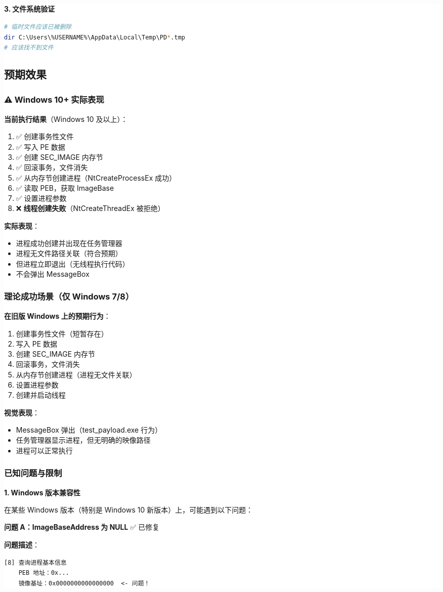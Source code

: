 **3. 文件系统验证**
```bash
# 临时文件应该已被删除
dir C:\Users\%USERNAME%\AppData\Local\Temp\PD*.tmp
# 应该找不到文件
```

## 预期效果

### ⚠️ Windows 10+ 实际表现

**当前执行结果**（Windows 10 及以上）：
1. ✅ 创建事务性文件
2. ✅ 写入 PE 数据
3. ✅ 创建 SEC_IMAGE 内存节
4. ✅ 回滚事务，文件消失
5. ✅ 从内存节创建进程（NtCreateProcessEx 成功）
6. ✅ 读取 PEB，获取 ImageBase
7. ✅ 设置进程参数
8. ❌ **线程创建失败**（NtCreateThreadEx 被拒绝）

**实际表现**：
- 进程成功创建并出现在任务管理器
- 进程无文件路径关联（符合预期）
- 但进程立即退出（无线程执行代码）
- 不会弹出 MessageBox

### 理论成功场景（仅 Windows 7/8）

**在旧版 Windows 上的预期行为**：
1. 创建事务性文件（短暂存在）
2. 写入 PE 数据
3. 创建 SEC_IMAGE 内存节
4. 回滚事务，文件消失
5. 从内存节创建进程（进程无文件关联）
6. 设置进程参数
7. 创建并启动线程

**视觉表现**：
- MessageBox 弹出（test_payload.exe 行为）
- 任务管理器显示进程，但无明确的映像路径
- 进程可以正常执行

### 已知问题与限制

**1. Windows 版本兼容性**

在某些 Windows 版本（特别是 Windows 10 新版本）上，可能遇到以下问题：

**问题 A：ImageBaseAddress 为 NULL** ✅ 已修复

**问题描述**：
```
[8] 查询进程基本信息
    PEB 地址：0x...
    镜像基址：0x0000000000000000  <- 问题！
```
